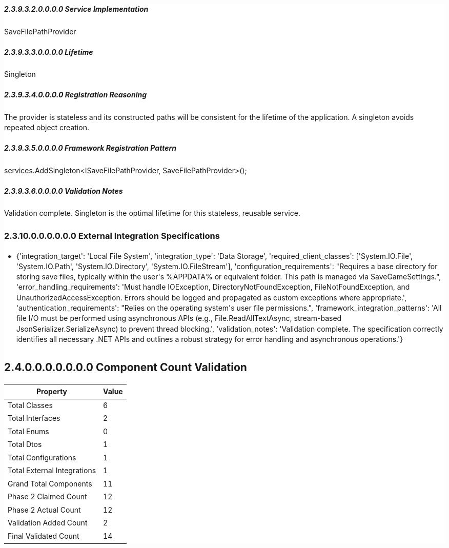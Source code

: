 ##### 2.3.9.3.2.0.0.0.0 Service Implementation

SaveFilePathProvider

##### 2.3.9.3.3.0.0.0.0 Lifetime

Singleton

##### 2.3.9.3.4.0.0.0.0 Registration Reasoning

The provider is stateless and its constructed paths will be consistent for the lifetime of the application. A singleton avoids repeated object creation.

##### 2.3.9.3.5.0.0.0.0 Framework Registration Pattern

services.AddSingleton<ISaveFilePathProvider, SaveFilePathProvider>();

##### 2.3.9.3.6.0.0.0.0 Validation Notes

Validation complete. Singleton is the optimal lifetime for this stateless, reusable service.

### 2.3.10.0.0.0.0.0.0 External Integration Specifications

- {'integration_target': 'Local File System', 'integration_type': 'Data Storage', 'required_client_classes': ['System.IO.File', 'System.IO.Path', 'System.IO.Directory', 'System.IO.FileStream'], 'configuration_requirements': "Requires a base directory for storing save files, typically within the user's %APPDATA% or equivalent folder. This path is managed via SaveGameSettings.", 'error_handling_requirements': 'Must handle IOException, DirectoryNotFoundException, FileNotFoundException, and UnauthorizedAccessException. Errors should be logged and propagated as custom exceptions where appropriate.', 'authentication_requirements': "Relies on the operating system's user file permissions.", 'framework_integration_patterns': 'All file I/O must be performed using asynchronous APIs (e.g., File.ReadAllTextAsync, stream-based JsonSerializer.SerializeAsync) to prevent thread blocking.', 'validation_notes': 'Validation complete. The specification correctly identifies all necessary .NET APIs and outlines a robust strategy for error handling and asynchronous operations.'}

## 2.4.0.0.0.0.0.0.0 Component Count Validation

| Property | Value |
|----------|-------|
| Total Classes | 6 |
| Total Interfaces | 2 |
| Total Enums | 0 |
| Total Dtos | 1 |
| Total Configurations | 1 |
| Total External Integrations | 1 |
| Grand Total Components | 11 |
| Phase 2 Claimed Count | 12 |
| Phase 2 Actual Count | 12 |
| Validation Added Count | 2 |
| Final Validated Count | 14 |

